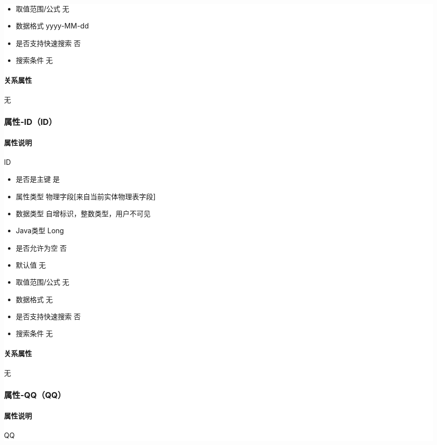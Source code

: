 - 取值范围/公式
无

- 数据格式
yyyy-MM-dd

- 是否支持快速搜索
否

- 搜索条件
无

#### 关系属性
无

### 属性-ID（ID）
#### 属性说明
ID

- 是否是主键
是

- 属性类型
物理字段[来自当前实体物理表字段]

- 数据类型
自增标识，整数类型，用户不可见

- Java类型
Long

- 是否允许为空
否

- 默认值
无

- 取值范围/公式
无

- 数据格式
无

- 是否支持快速搜索
否

- 搜索条件
无

#### 关系属性
无

### 属性-QQ（QQ）
#### 属性说明
QQ

